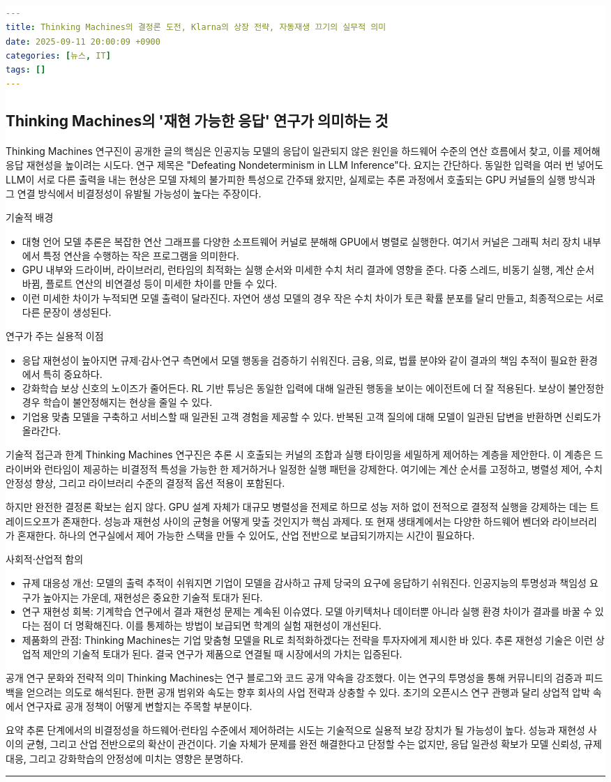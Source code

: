 ```yaml
---
title: Thinking Machines의 결정론 도전, Klarna의 상장 전략, 자동재생 끄기의 실무적 의미
date: 2025-09-11 20:00:09 +0900
categories: [뉴스, IT]
tags: []
---
```


## Thinking Machines의 '재현 가능한 응답' 연구가 의미하는 것

Thinking Machines 연구진이 공개한 글의 핵심은 인공지능 모델의 응답이 일관되지 않은 원인을 하드웨어 수준의 연산 흐름에서 찾고, 이를 제어해 응답 재현성을 높이려는 시도다. 연구 제목은 "Defeating Nondeterminism in LLM Inference"다. 요지는 간단하다. 동일한 입력을 여러 번 넣어도 LLM이 서로 다른 출력을 내는 현상은 모델 자체의 불가피한 특성으로 간주돼 왔지만, 실제로는 추론 과정에서 호출되는 GPU 커널들의 실행 방식과 그 연결 방식에서 비결정성이 유발될 가능성이 높다는 주장이다.

기술적 배경
- 대형 언어 모델 추론은 복잡한 연산 그래프를 다양한 소프트웨어 커널로 분해해 GPU에서 병렬로 실행한다. 여기서 커널은 그래픽 처리 장치 내부에서 특정 연산을 수행하는 작은 프로그램을 의미한다.
- GPU 내부와 드라이버, 라이브러리, 런타임의 최적화는 실행 순서와 미세한 수치 처리 결과에 영향을 준다. 다중 스레드, 비동기 실행, 계산 순서 바뀜, 플로트 연산의 비연결성 등이 미세한 차이를 만들 수 있다.
- 이런 미세한 차이가 누적되면 모델 출력이 달라진다. 자연어 생성 모델의 경우 작은 수치 차이가 토큰 확률 분포를 달리 만들고, 최종적으로는 서로 다른 문장이 생성된다.

연구가 주는 실용적 이점
- 응답 재현성이 높아지면 규제·감사·연구 측면에서 모델 행동을 검증하기 쉬워진다. 금융, 의료, 법률 분야와 같이 결과의 책임 추적이 필요한 환경에서 특히 중요하다.
- 강화학습 보상 신호의 노이즈가 줄어든다. RL 기반 튜닝은 동일한 입력에 대해 일관된 행동을 보이는 에이전트에 더 잘 적용된다. 보상이 불안정한 경우 학습이 불안정해지는 현상을 줄일 수 있다.
- 기업용 맞춤 모델을 구축하고 서비스할 때 일관된 고객 경험을 제공할 수 있다. 반복된 고객 질의에 대해 모델이 일관된 답변을 반환하면 신뢰도가 올라간다.

기술적 접근과 한계
Thinking Machines 연구진은 추론 시 호출되는 커널의 조합과 실행 타이밍을 세밀하게 제어하는 계층을 제안한다. 이 계층은 드라이버와 런타임이 제공하는 비결정적 특성을 가능한 한 제거하거나 일정한 실행 패턴을 강제한다. 여기에는 계산 순서를 고정하고, 병렬성 제어, 수치 안정성 향상, 그리고 라이브러리 수준의 결정적 옵션 적용이 포함된다.

하지만 완전한 결정론 확보는 쉽지 않다. GPU 설계 자체가 대규모 병렬성을 전제로 하므로 성능 저하 없이 전적으로 결정적 실행을 강제하는 데는 트레이드오프가 존재한다. 성능과 재현성 사이의 균형을 어떻게 맞출 것인지가 핵심 과제다. 또 현재 생태계에서는 다양한 하드웨어 벤더와 라이브러리가 혼재한다. 하나의 연구실에서 제어 가능한 스택을 만들 수 있어도, 산업 전반으로 보급되기까지는 시간이 필요하다.

사회적·산업적 함의
- 규제 대응성 개선: 모델의 출력 추적이 쉬워지면 기업이 모델을 감사하고 규제 당국의 요구에 응답하기 쉬워진다. 인공지능의 투명성과 책임성 요구가 높아지는 가운데, 재현성은 중요한 기술적 토대가 된다.
- 연구 재현성 회복: 기계학습 연구에서 결과 재현성 문제는 계속된 이슈였다. 모델 아키텍처나 데이터뿐 아니라 실행 환경 차이가 결과를 바꿀 수 있다는 점이 더 명확해진다. 이를 통제하는 방법이 보급되면 학계의 실험 재현성이 개선된다.
- 제품화의 관점: Thinking Machines는 기업 맞춤형 모델을 RL로 최적화하겠다는 전략을 투자자에게 제시한 바 있다. 추론 재현성 기술은 이런 상업적 제안의 기술적 토대가 된다. 결국 연구가 제품으로 연결될 때 시장에서의 가치는 입증된다.

공개 연구 문화와 전략적 의미
Thinking Machines는 연구 블로그와 코드 공개 약속을 강조했다. 이는 연구의 투명성을 통해 커뮤니티의 검증과 피드백을 얻으려는 의도로 해석된다. 한편 공개 범위와 속도는 향후 회사의 사업 전략과 상충할 수 있다. 초기의 오픈시스 연구 관행과 달리 상업적 압박 속에서 연구자료 공개 정책이 어떻게 변할지는 주목할 부분이다.

요약
추론 단계에서의 비결정성을 하드웨어·런타임 수준에서 제어하려는 시도는 기술적으로 실용적 보강 장치가 될 가능성이 높다. 성능과 재현성 사이의 균형, 그리고 산업 전반으로의 확산이 관건이다. 기술 자체가 문제를 완전 해결한다고 단정할 수는 없지만, 응답 일관성 확보가 모델 신뢰성, 규제 대응, 그리고 강화학습의 안정성에 미치는 영향은 분명하다.

---
